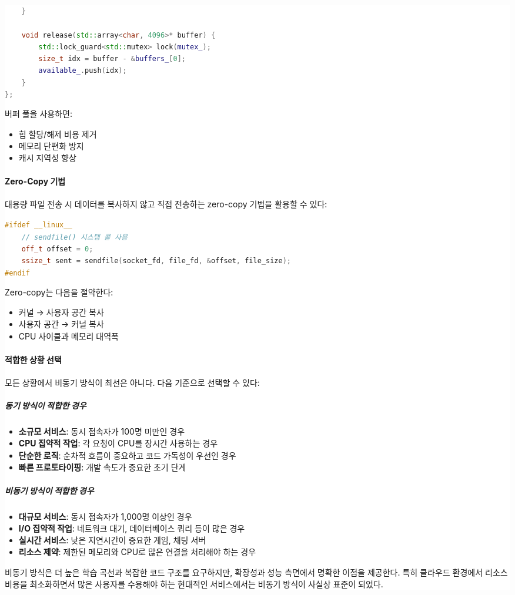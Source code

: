 ```cpp
    }
    
    void release(std::array<char, 4096>* buffer) {
        std::lock_guard<std::mutex> lock(mutex_);
        size_t idx = buffer - &buffers_[0];
        available_.push(idx);
    }
};
```

버퍼 풀을 사용하면:
- 힙 할당/해제 비용 제거
- 메모리 단편화 방지
- 캐시 지역성 향상

#### Zero-Copy 기법
대용량 파일 전송 시 데이터를 복사하지 않고 직접 전송하는 zero-copy 기법을 활용할 수 있다:

```cpp
#ifdef __linux__
    // sendfile() 시스템 콜 사용
    off_t offset = 0;
    ssize_t sent = sendfile(socket_fd, file_fd, &offset, file_size);
#endif
```

Zero-copy는 다음을 절약한다:
- 커널 → 사용자 공간 복사
- 사용자 공간 → 커널 복사
- CPU 사이클과 메모리 대역폭
  

#### 적합한 상황 선택
모든 상황에서 비동기 방식이 최선은 아니다. 다음 기준으로 선택할 수 있다:

##### 동기 방식이 적합한 경우
- **소규모 서비스**: 동시 접속자가 100명 미만인 경우
- **CPU 집약적 작업**: 각 요청이 CPU를 장시간 사용하는 경우
- **단순한 로직**: 순차적 흐름이 중요하고 코드 가독성이 우선인 경우
- **빠른 프로토타이핑**: 개발 속도가 중요한 초기 단계

##### 비동기 방식이 적합한 경우
- **대규모 서비스**: 동시 접속자가 1,000명 이상인 경우
- **I/O 집약적 작업**: 네트워크 대기, 데이터베이스 쿼리 등이 많은 경우
- **실시간 서비스**: 낮은 지연시간이 중요한 게임, 채팅 서버
- **리소스 제약**: 제한된 메모리와 CPU로 많은 연결을 처리해야 하는 경우

비동기 방식은 더 높은 학습 곡선과 복잡한 코드 구조를 요구하지만, 확장성과 성능 측면에서 명확한 이점을 제공한다. 특히 클라우드 환경에서 리소스 비용을 최소화하면서 많은 사용자를 수용해야 하는 현대적인 서비스에서는 비동기 방식이 사실상 표준이 되었다.
   

